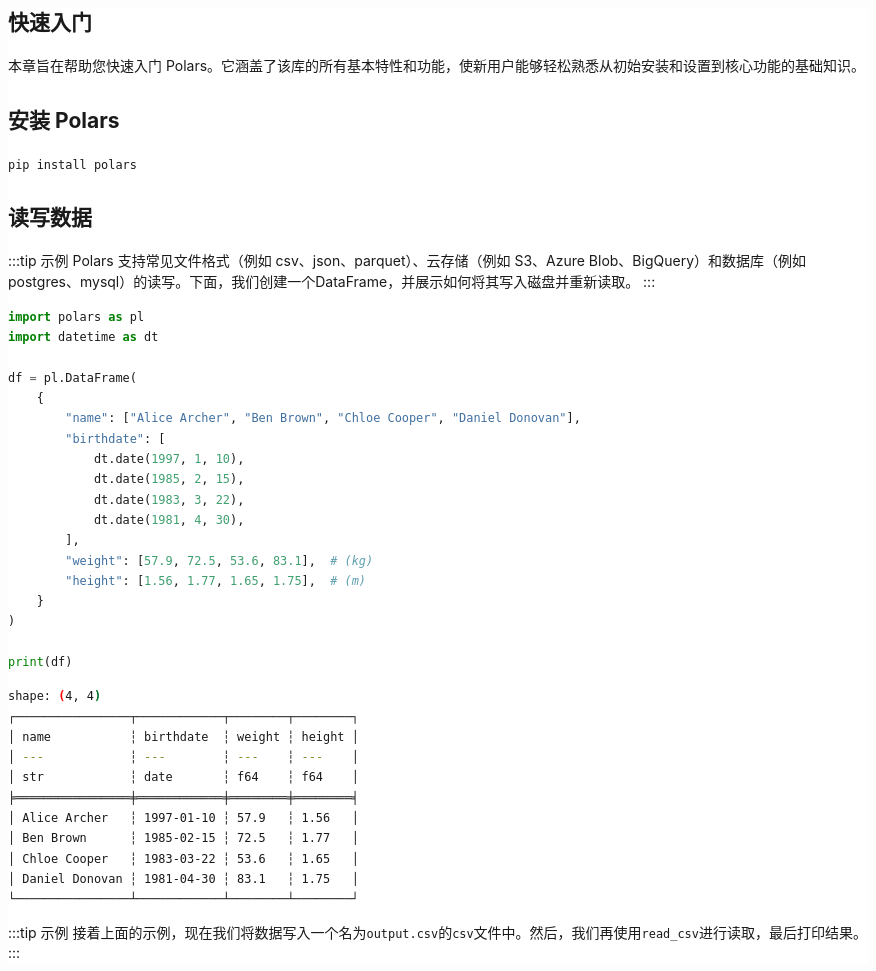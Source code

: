 ## 快速入门

本章旨在帮助您快速入门 Polars。它涵盖了该库的所有基本特性和功能，使新用户能够轻松熟悉从初始安装和设置到核心功能的基础知识。

## 安装 Polars

```bash title="Python"
pip install polars
```

## 读写数据

:::tip 示例
Polars 支持常见文件格式（例如 csv、json、parquet）、云存储（例如 S3、Azure Blob、BigQuery）和数据库（例如 postgres、mysql）的读写。下面，我们创建一个DataFrame，并展示如何将其写入磁盘并重新读取。
:::

```python title="Pyhton"
import polars as pl
import datetime as dt

df = pl.DataFrame(
    {
        "name": ["Alice Archer", "Ben Brown", "Chloe Cooper", "Daniel Donovan"],
        "birthdate": [
            dt.date(1997, 1, 10),
            dt.date(1985, 2, 15),
            dt.date(1983, 3, 22),
            dt.date(1981, 4, 30),
        ],
        "weight": [57.9, 72.5, 53.6, 83.1],  # (kg)
        "height": [1.56, 1.77, 1.65, 1.75],  # (m)
    }
)

print(df)
```

```bash
shape: (4, 4)
┌────────────────┬────────────┬────────┬────────┐
│ name           ┆ birthdate  ┆ weight ┆ height │
│ ---            ┆ ---        ┆ ---    ┆ ---    │
│ str            ┆ date       ┆ f64    ┆ f64    │
╞════════════════╪════════════╪════════╪════════╡
│ Alice Archer   ┆ 1997-01-10 ┆ 57.9   ┆ 1.56   │
│ Ben Brown      ┆ 1985-02-15 ┆ 72.5   ┆ 1.77   │
│ Chloe Cooper   ┆ 1983-03-22 ┆ 53.6   ┆ 1.65   │
│ Daniel Donovan ┆ 1981-04-30 ┆ 83.1   ┆ 1.75   │
└────────────────┴────────────┴────────┴────────┘
```

:::tip 示例
接着上面的示例，现在我们将数据写入一个名为`output.csv`的`csv`文件中。然后，我们再使用`read_csv`进行读取，最后打印结果。
:::
